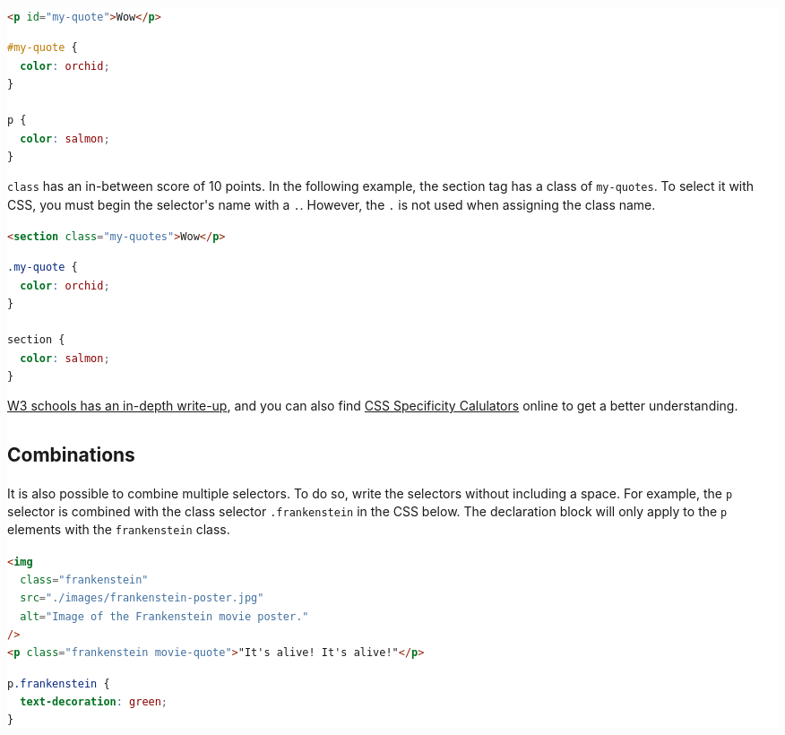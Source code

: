 ```html
<p id="my-quote">Wow</p>
```

```css
#my-quote {
  color: orchid;
}

p {
  color: salmon;
}
```

`class` has an in-between score of 10 points. In the following example, the section tag has a class of `my-quotes`. To select it with CSS, you must begin the selector's name with a `.`. However, the `.` is not used when assigning the class name.

```html
<section class="my-quotes">Wow</p>
```

```css
.my-quote {
  color: orchid;
}

section {
  color: salmon;
}
```

[W3 schools has an in-depth write-up](https://www.w3schools.com/css/css_specificity.asp), and you can also find [CSS Specificity Calulators](https://polypane.app/css-specificity-calculator/#selector=section%20%3E%20p) online to get a better understanding.

## Combinations

It is also possible to combine multiple selectors. To do so, write the selectors without including a space. For example, the `p` selector is combined with the class selector `.frankenstein` in the CSS below. The declaration block will only apply to the `p` elements with the `frankenstein` class.

```html
<img
  class="frankenstein"
  src="./images/frankenstein-poster.jpg"
  alt="Image of the Frankenstein movie poster."
/>
<p class="frankenstein movie-quote">"It's alive! It's alive!"</p>
```

```css
p.frankenstein {
  text-decoration: green;
}
```
